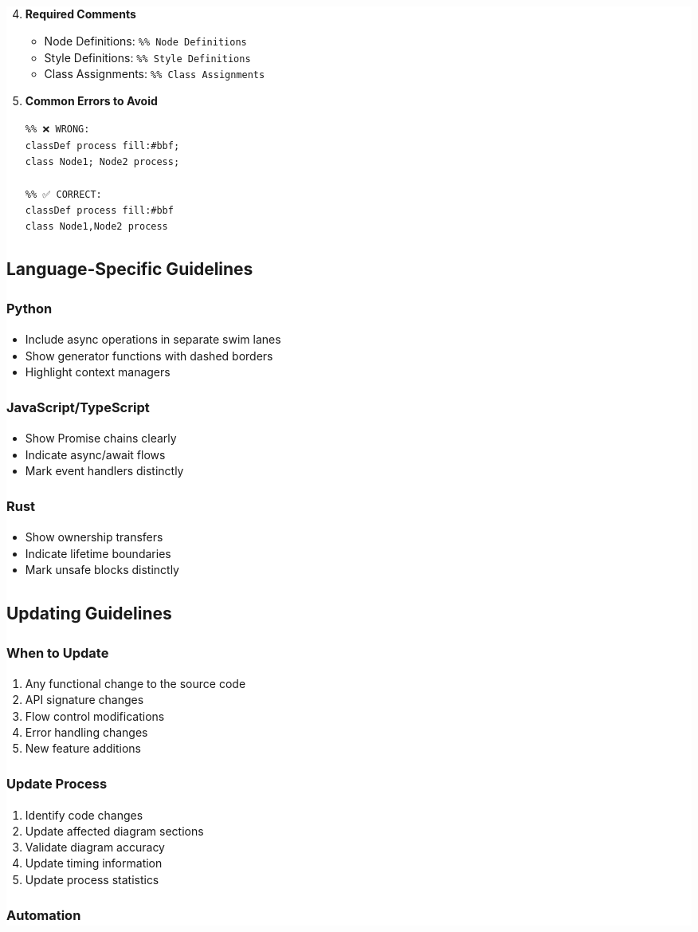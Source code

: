 4. **Required Comments**
   - Node Definitions: `%% Node Definitions`
   - Style Definitions: `%% Style Definitions`
   - Class Assignments: `%% Class Assignments`

5. **Common Errors to Avoid**
   ```mermaid
   %% ❌ WRONG:
   classDef process fill:#bbf;
   class Node1; Node2 process;
   
   %% ✅ CORRECT:
   classDef process fill:#bbf
   class Node1,Node2 process
   ```

## Language-Specific Guidelines

### Python
- Include async operations in separate swim lanes
- Show generator functions with dashed borders
- Highlight context managers

### JavaScript/TypeScript
- Show Promise chains clearly
- Indicate async/await flows
- Mark event handlers distinctly

### Rust
- Show ownership transfers
- Indicate lifetime boundaries
- Mark unsafe blocks distinctly

## Updating Guidelines

### When to Update
1. Any functional change to the source code
2. API signature changes
3. Flow control modifications
4. Error handling changes
5. New feature additions

### Update Process
1. Identify code changes
2. Update affected diagram sections
3. Validate diagram accuracy
4. Update timing information
5. Update process statistics

### Automation
